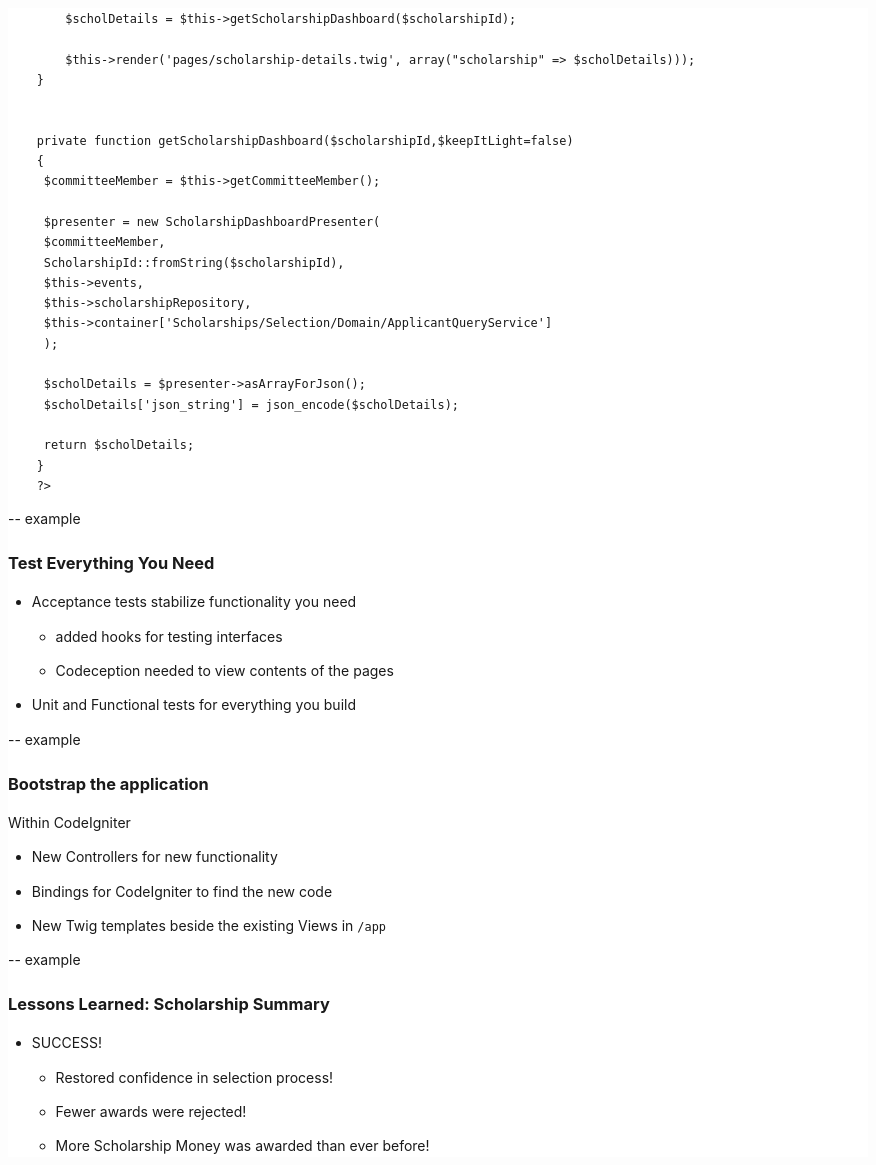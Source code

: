            $scholDetails = $this->getScholarshipDashboard($scholarshipId);
        
            $this->render('pages/scholarship-details.twig', array("scholarship" => $scholDetails)));
        }
        
        
        private function getScholarshipDashboard($scholarshipId,$keepItLight=false)
        {
         $committeeMember = $this->getCommitteeMember();
        
         $presenter = new ScholarshipDashboardPresenter(
         $committeeMember,
         ScholarshipId::fromString($scholarshipId),
         $this->events,
         $this->scholarshipRepository,
         $this->container['Scholarships/Selection/Domain/ApplicantQueryService']
         );
        
         $scholDetails = $presenter->asArrayForJson();
         $scholDetails['json_string'] = json_encode($scholDetails);
        
         return $scholDetails;
        }
        ?>
-- example

### Test Everything You Need

- Acceptance tests stabilize functionality you need

    - added hooks for testing interfaces 

    - Codeception needed to view contents of the pages

- Unit and Functional tests for everything you build

-- example

### Bootstrap the application

Within CodeIgniter

- New Controllers for new functionality

- Bindings for CodeIgniter to find the new code

- New Twig templates beside the existing Views in `/app`

-- example

### Lessons Learned: Scholarship Summary

- SUCCESS!

    - Restored confidence in selection process!

    - Fewer awards were rejected!

    - More Scholarship Money was awarded than ever before!
